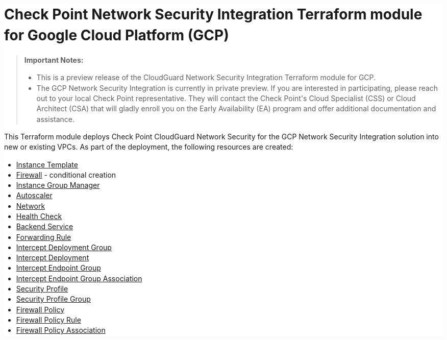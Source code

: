 # Check Point Network Security Integration Terraform module for Google Cloud Platform (GCP)

> **Important Notes:**
> - This is a preview release of the CloudGuard Network Security Integration Terraform module for GCP.
>  - The GCP Network Security Integration is currently in private preview.
If you are interested in participating, please reach out to your local Check Point representative. They will contact the Check Point's Cloud Specialist (CSS) or Cloud Architect (CSA) that will gladly enroll you on the Early Availability (EA) program and offer additional documentation and assistance.



This Terraform module deploys Check Point CloudGuard Network Security for the GCP Network Security Integration solution into new or existing VPCs.
As part of the deployment, the following resources are created:

* [Instance Template](https://www.terraform.io/docs/providers/google/r/compute_instance_template.html)
* [Firewall](https://www.terraform.io/docs/providers/google/r/compute_firewall.html) - conditional creation
* [Instance Group Manager](https://www.terraform.io/docs/providers/google/r/compute_region_instance_group_manager.html)
* [Autoscaler](https://www.terraform.io/docs/providers/google/r/compute_region_autoscaler.html)
* [Network](https://registry.terraform.io/providers/hashicorp/google/latest/docs/resources/compute_network)
* [Health Check](https://registry.terraform.io/providers/hashicorp/google/latest/docs/data-sources/compute_health_check)
* [Backend Service](https://registry.terraform.io/providers/hashicorp/google/latest/docs/data-sources/compute_region_backend_service)
* [Forwarding Rule](https://registry.terraform.io/providers/hashicorp/google/latest/docs/resources/compute_forwarding_rule)
* [Intercept Deployment Group](https://registry.terraform.io/providers/hashicorp/google/latest/docs/resources/network_security_intercept_deployment_group)
* [Intercept Deployment](https://registry.terraform.io/providers/hashicorp/google/latest/docs/resources/network_security_intercept_deployment)
* [Intercept Endpoint Group](https://registry.terraform.io/providers/hashicorp/google/latest/docs/resources/network_security_intercept_endpoint_group)
* [Intercept Endpoint Group Association](https://registry.terraform.io/providers/hashicorp/google/latest/docs/resources/network_security_intercept_endpoint_group_association)
* [Security Profile](https://registry.terraform.io/providers/hashicorp/google/latest/docs/resources/network_security_security_profile)
* [Security Profile Group](https://registry.terraform.io/providers/hashicorp/google/latest/docs/resources/network_security_security_profile_group)
* [Firewall Policy](https://registry.terraform.io/providers/hashicorp/google/latest/docs/resources/compute_network_firewall_policy)
* [Firewall Policy Rule](https://registry.terraform.io/providers/hashicorp/google/latest/docs/resources/compute_network_firewall_policy_rule)
* [Firewall Policy Association](https://registry.terraform.io/providers/hashicorp/google/latest/docs/resources/compute_network_firewall_policy_association)
